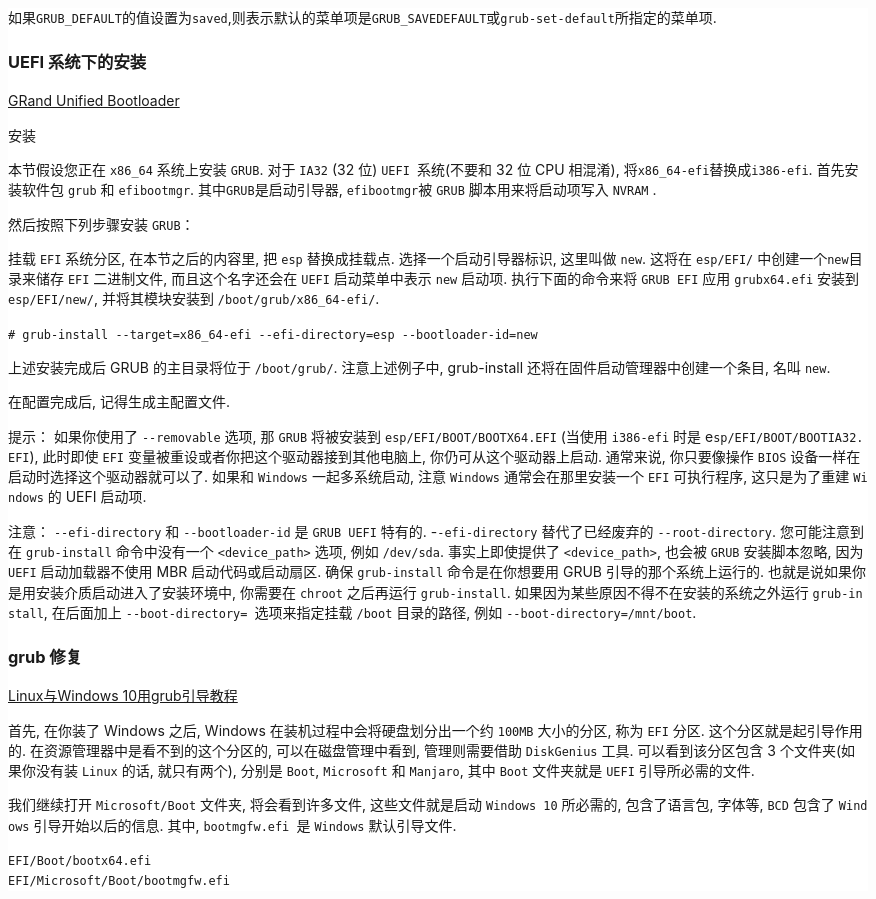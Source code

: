 如果`GRUB_DEFAULT`的值设置为`saved`,则表示默认的菜单项是`GRUB_SAVEDEFAULT`或`grub-set-default`所指定的菜单项.

### UEFI 系统下的安装

[GRand Unified Bootloader](https://wiki.archlinux.org/index.php/GRUB_(简体中文))

安装

本节假设您正在 `x86_64` 系统上安装 `GRUB`. 对于 `IA32` (32 位) `UEFI `系统(不要和 32 位 CPU 相混淆),  将`x86_64-efi`替换成`i386-efi`. 
首先安装软件包 `grub` 和 `efibootmgr`. 其中`GRUB`是启动引导器, `efibootmgr`被 `GRUB` 脚本用来将启动项写入 `NVRAM` . 

然后按照下列步骤安装 `GRUB`：

挂载 `EFI` 系统分区, 在本节之后的内容里, 把 `esp` 替换成挂载点. 
选择一个启动引导器标识, 这里叫做 `new`. 这将在 `esp/EFI/` 中创建一个`new`目录来储存 `EFI` 二进制文件, 而且这个名字还会在 `UEFI` 启动菜单中表示 `new` 启动项. 
执行下面的命令来将 `GRUB EFI` 应用 `grubx64.efi` 安装到 `esp/EFI/new/`, 并将其模块安装到 `/boot/grub/x86_64-efi/`. 

```
# grub-install --target=x86_64-efi --efi-directory=esp --bootloader-id=new
```

上述安装完成后 GRUB 的主目录将位于 `/boot/grub/`. 注意上述例子中, grub-install 还将在固件启动管理器中创建一个条目, 名叫 `new`. 

在配置完成后, 记得生成主配置文件. 

提示： 如果你使用了 `--removable` 选项, 那 `GRUB` 将被安装到 `esp/EFI/BOOT/BOOTX64.EFI` (当使用 `i386-efi` 时是 e`sp/EFI/BOOT/BOOTIA32.EFI`), 
此时即使 `EFI` 变量被重设或者你把这个驱动器接到其他电脑上, 你仍可从这个驱动器上启动. 
通常来说, 你只要像操作 `BIOS` 设备一样在启动时选择这个驱动器就可以了. 
如果和 `Windows` 一起多系统启动, 注意 `Windows` 通常会在那里安装一个 `EFI` 可执行程序, 这只是为了重建 `Windows` 的 UEFI 启动项. 

注意：
`--efi-directory` 和 `--bootloader-id` 是 `GRUB UEFI` 特有的. -`-efi-directory` 替代了已经废弃的 `--root-directory`. 
您可能注意到在 `grub-install` 命令中没有一个 `<device_path>` 选项, 例如 `/dev/sda`. 事实上即使提供了 `<device_path>`, 也会被 `GRUB` 安装脚本忽略, 因为 `UEFI` 启动加载器不使用 MBR 启动代码或启动扇区. 
确保 `grub-install` 命令是在你想要用 GRUB 引导的那个系统上运行的. 也就是说如果你是用安装介质启动进入了安装环境中, 你需要在 `chroot` 之后再运行 `grub-install`. 
如果因为某些原因不得不在安装的系统之外运行 `grub-install`, 在后面加上 `--boot-directory= `选项来指定挂载 `/boot` 目录的路径, 例如 `--boot-directory=/mnt/boot`. 

### grub 修复

[Linux与Windows 10用grub引导教程](https://www.cnblogs.com/jpfss/p/9462792.html)

首先, 在你装了 Windows 之后, Windows 在装机过程中会将硬盘划分出一个约 `100MB` 大小的分区, 称为 `EFI` 分区. 
这个分区就是起引导作用的. 在资源管理器中是看不到的这个分区的, 可以在磁盘管理中看到, 管理则需要借助 `DiskGenius` 工具. 
可以看到该分区包含 3 个文件夹(如果你没有装 `Linux` 的话, 就只有两个), 分别是 `Boot`, `Microsoft` 和 `Manjaro`, 其中 `Boot` 文件夹就是 `UEFI` 引导所必需的文件. 

我们继续打开 `Microsoft/Boot` 文件夹, 将会看到许多文件, 这些文件就是启动 `Windows 10` 所必需的, 包含了语言包, 字体等, `BCD` 包含了 `Windows` 引导开始以后的信息. 
其中, `bootmgfw.efi `是 `Windows` 默认引导文件. 

```bash
EFI/Boot/bootx64.efi
EFI/Microsoft/Boot/bootmgfw.efi
```
